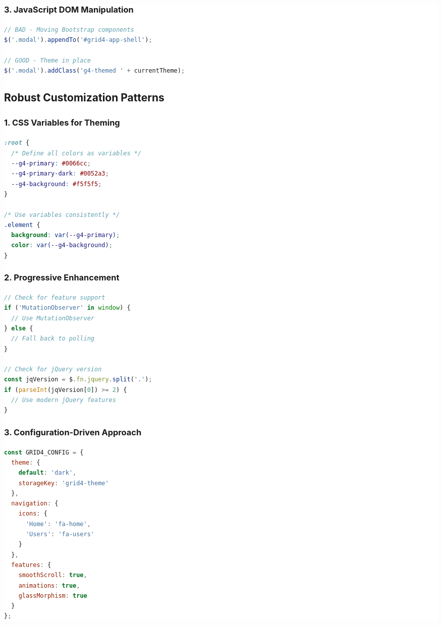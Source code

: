 ### 3. **JavaScript DOM Manipulation**
```javascript
// BAD - Moving Bootstrap components
$('.modal').appendTo('#grid4-app-shell');

// GOOD - Theme in place
$('.modal').addClass('g4-themed ' + currentTheme);
```

## Robust Customization Patterns

### 1. **CSS Variables for Theming**
```css
:root {
  /* Define all colors as variables */
  --g4-primary: #0066cc;
  --g4-primary-dark: #0052a3;
  --g4-background: #f5f5f5;
}

/* Use variables consistently */
.element {
  background: var(--g4-primary);
  color: var(--g4-background);
}
```

### 2. **Progressive Enhancement**
```javascript
// Check for feature support
if ('MutationObserver' in window) {
  // Use MutationObserver
} else {
  // Fall back to polling
}

// Check for jQuery version
const jqVersion = $.fn.jquery.split('.');
if (parseInt(jqVersion[0]) >= 2) {
  // Use modern jQuery features
}
```

### 3. **Configuration-Driven Approach**
```javascript
const GRID4_CONFIG = {
  theme: {
    default: 'dark',
    storageKey: 'grid4-theme'
  },
  navigation: {
    icons: {
      'Home': 'fa-home',
      'Users': 'fa-users'
    }
  },
  features: {
    smoothScroll: true,
    animations: true,
    glassMorphism: true
  }
};
```